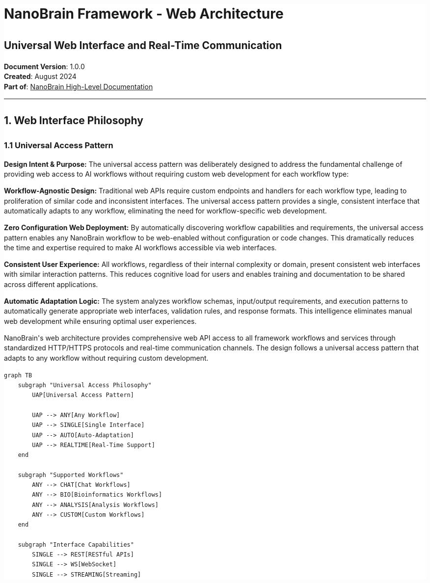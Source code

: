 # NanoBrain Framework - Web Architecture
## Universal Web Interface and Real-Time Communication

**Document Version**: 1.0.0  
**Created**: August 2024  
**Part of**: [NanoBrain High-Level Documentation](./NANOBRAIN_HIGH_LEVEL_DOCUMENTATION_PLAN.md)

---

## **1. Web Interface Philosophy**

### **1.1 Universal Access Pattern**

**Design Intent & Purpose:**
The universal access pattern was deliberately designed to address the fundamental challenge of providing web access to AI workflows without requiring custom web development for each workflow type:

**Workflow-Agnostic Design:**
Traditional web APIs require custom endpoints and handlers for each workflow type, leading to proliferation of similar code and inconsistent interfaces. The universal access pattern provides a single, consistent interface that automatically adapts to any workflow, eliminating the need for workflow-specific web development.

**Zero Configuration Web Deployment:**
By automatically discovering workflow capabilities and requirements, the universal access pattern enables any NanoBrain workflow to be web-enabled without configuration or code changes. This dramatically reduces the time and expertise required to make AI workflows accessible via web interfaces.

**Consistent User Experience:**
All workflows, regardless of their internal complexity or domain, present consistent web interfaces with similar interaction patterns. This reduces cognitive load for users and enables training and documentation to be shared across different applications.

**Automatic Adaptation Logic:**
The system analyzes workflow schemas, input/output requirements, and execution patterns to automatically generate appropriate web interfaces, validation rules, and response formats. This intelligence eliminates manual web development while ensuring optimal user experiences.

NanoBrain's web architecture provides comprehensive web API access to all framework workflows and services through standardized HTTP/HTTPS protocols and real-time communication channels. The design follows a universal access pattern that adapts to any workflow without requiring custom development.

```mermaid
graph TB
    subgraph "Universal Access Philosophy"
        UAP[Universal Access Pattern]
        
        UAP --> ANY[Any Workflow]
        UAP --> SINGLE[Single Interface]
        UAP --> AUTO[Auto-Adaptation]
        UAP --> REALTIME[Real-Time Support]
    end
    
    subgraph "Supported Workflows"
        ANY --> CHAT[Chat Workflows]
        ANY --> BIO[Bioinformatics Workflows]
        ANY --> ANALYSIS[Analysis Workflows]
        ANY --> CUSTOM[Custom Workflows]
    end
    
    subgraph "Interface Capabilities"
        SINGLE --> REST[RESTful APIs]
        SINGLE --> WS[WebSocket]
        SINGLE --> STREAMING[Streaming]
```